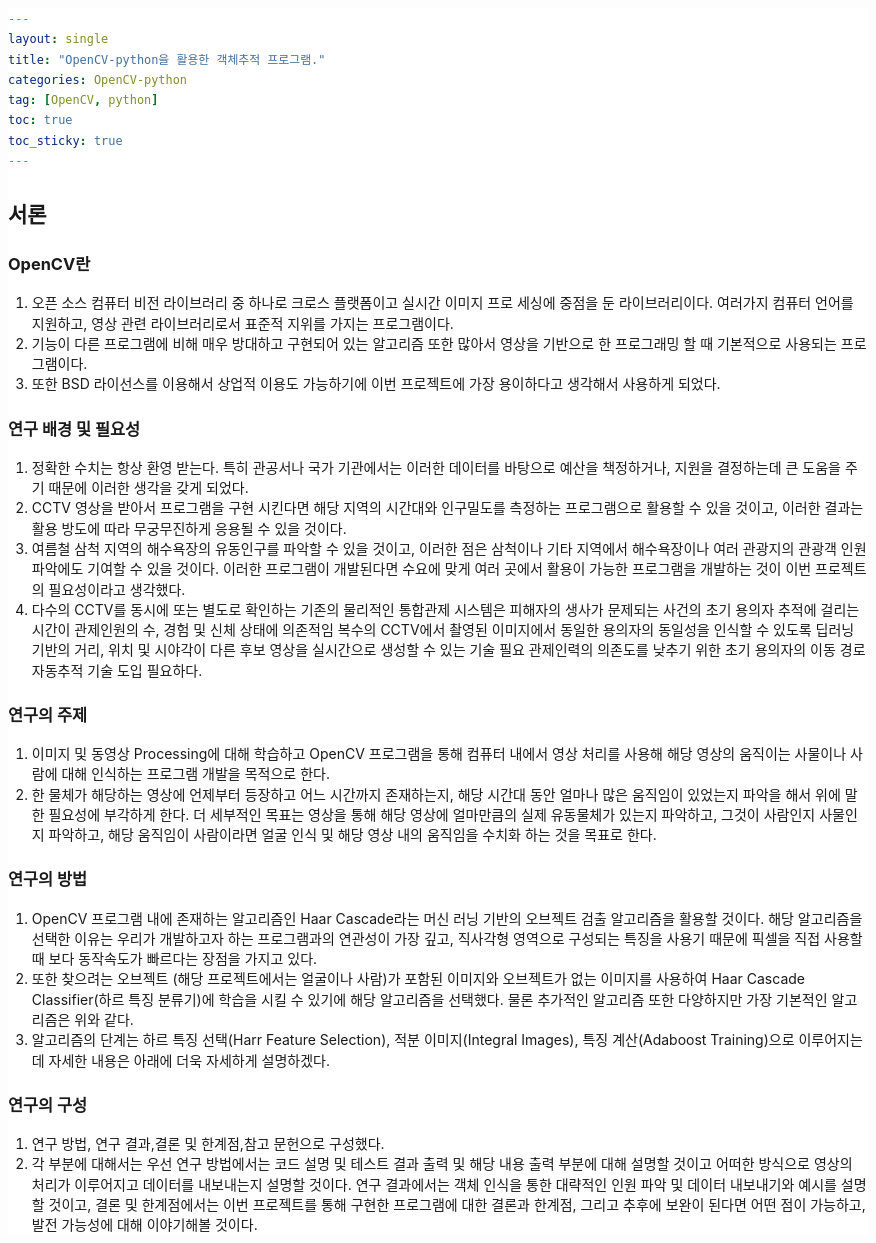 ```yaml
---
layout: single
title: "OpenCV-python을 활용한 객체추적 프로그램."
categories: OpenCV-python
tag: [OpenCV, python]
toc: true
toc_sticky: true
---
```


## 서론  
### OpenCV란  
1) 오픈 소스 컴퓨터 비전 라이브러리 중 하나로 크로스 플랫폼이고 실시간 이미지 프로 세싱에 중점을 둔 라이브러리이다. 여러가지 컴퓨터 언어를 지원하고, 영상 관련 라이브러리로서 표준적 지위를 가지는 프로그램이다.  
2) 기능이 다른 프로그램에 비해 매우 방대하고 구현되어 있는 알고리즘 또한 많아서 영상을 기반으로 한 프로그래밍 할 때 기본적으로 사용되는 프로그램이다.  
3) 또한 BSD 라이선스를 이용해서 상업적 이용도 가능하기에 이번 프로젝트에 가장 용이하다고 생각해서 사용하게 되었다.

### 연구 배경 및 필요성  
1) 정확한 수치는 항상 환영 받는다. 특히 관공서나 국가 기관에서는 이러한 데이터를 바탕으로 예산을 책정하거나, 지원을 결정하는데 큰 도움을 주기 때문에 이러한 생각을 갖게 되었다.  
2) CCTV 영상을 받아서 프로그램을 구현 시킨다면 해당 지역의 시간대와 인구밀도를 측정하는 프로그램으로 활용할 수 있을 것이고, 이러한 결과는 활용 방도에 따라 무궁무진하게 응용될 수 있을 것이다.  
3) 여름철 삼척 지역의 해수욕장의 유동인구를 파악할 수 있을 것이고, 이러한 점은 삼척이나 기타 지역에서 해수욕장이나 여러 관광지의 관광객 인원 파악에도 기여할 수 있을 것이다. 이러한 프로그램이 개발된다면 수요에 맞게 여러 곳에서 활용이 가능한 프로그램을 개발하는 것이 이번 프로젝트의 필요성이라고 생각했다.  
4) 다수의 CCTV를 동시에 또는 별도로 확인하는 기존의 물리적인 통합관제 시스템은 피해자의 생사가 문제되는 사건의 초기 용의자 추적에 걸리는 시간이 관제인원의 수, 경험 및 신체 상태에 의존적임 복수의 CCTV에서 촬영된 이미지에서 동일한 용의자의 동일성을 인식할 수 있도록 딥러닝 기반의 거리, 위치 및 시야각이 다른 후보 영상을 실시간으로 생성할 수 있는 기술 필요 관제인력의 의존도를 낮추기 위한 초기 용의자의 이동 경로 자동추적 기술 도입 필요하다.

### 연구의 주제  
1) 이미지 및 동영상 Processing에 대해 학습하고 OpenCV 프로그램을 통해 컴퓨터 내에서 영상 처리를 사용해 해당 영상의 움직이는 사물이나 사람에 대해 인식하는 프로그램 개발을 목적으로 한다.  
2) 한 물체가 해당하는 영상에 언제부터 등장하고 어느 시간까지 존재하는지, 해당 시간대 동안 얼마나 많은 움직임이 있었는지 파악을 해서 위에 말한 필요성에 부각하게 한다. 더 세부적인 목표는 영상을 통해 해당 영상에 얼마만큼의 실제 유동물체가 있는지 파악하고, 그것이 사람인지 사물인지 파악하고, 해당 움직임이 사람이라면 얼굴 인식 및 해당 영상 내의 움직임을 수치화 하는 것을 목표로 한다.

### 연구의 방법  
1) OpenCV 프로그램 내에 존재하는 알고리즘인 Haar Cascade라는 머신 러닝 기반의 오브젝트 검출 알고리즘을 활용할 것이다. 해당 알고리즘을 선택한 이유는 우리가 개발하고자 하는 프로그램과의 연관성이 가장 깊고, 직사각형 영역으로 구성되는 특징을 사용기 때문에 픽셀을 직접 사용할 때 보다 동작속도가 빠르다는 장점을 가지고 있다.  
2) 또한 찾으려는 오브젝트 (해당 프로젝트에서는 얼굴이나 사람)가 포함된 이미지와 오브젝트가 없는 이미지를 사용하여 Haar Cascade Classifier(하르 특징 분류기)에 학습을 시킬 수 있기에 해당 알고리즘을 선택했다. 물론 추가적인 알고리즘 또한 다양하지만 가장 기본적인 알고리즘은 위와 같다.  
3) 알고리즘의 단계는 하르 특징 선택(Harr Feature Selection), 적분 이미지(Integral Images), 특징 계산(Adaboost Training)으로 이루어지는 데 자세한 내용은 아래에 더욱 자세하게 설명하겠다.

### 연구의 구성  
1) 연구 방법, 연구 결과,결론 및 한계점,참고 문헌으로 구성했다.  
2) 각 부분에 대해서는 우선 연구 방법에서는 코드 설명 및 테스트 결과 출력 및 해당 내용 출력 부분에 대해 설명할 것이고 어떠한 방식으로 영상의 처리가 이루어지고 데이터를 내보내는지 설명할 것이다. 연구 결과에서는 객체 인식을 통한 대략적인 인원 파악 및 데이터 내보내기와 예시를 설명할 것이고, 결론 및 한계점에서는 이번 프로젝트를 통해 구현한 프로그램에 대한 결론과 한계점, 그리고 추후에 보완이 된다면 어떤 점이 가능하고, 발전 가능성에 대해 이야기해볼 것이다.
